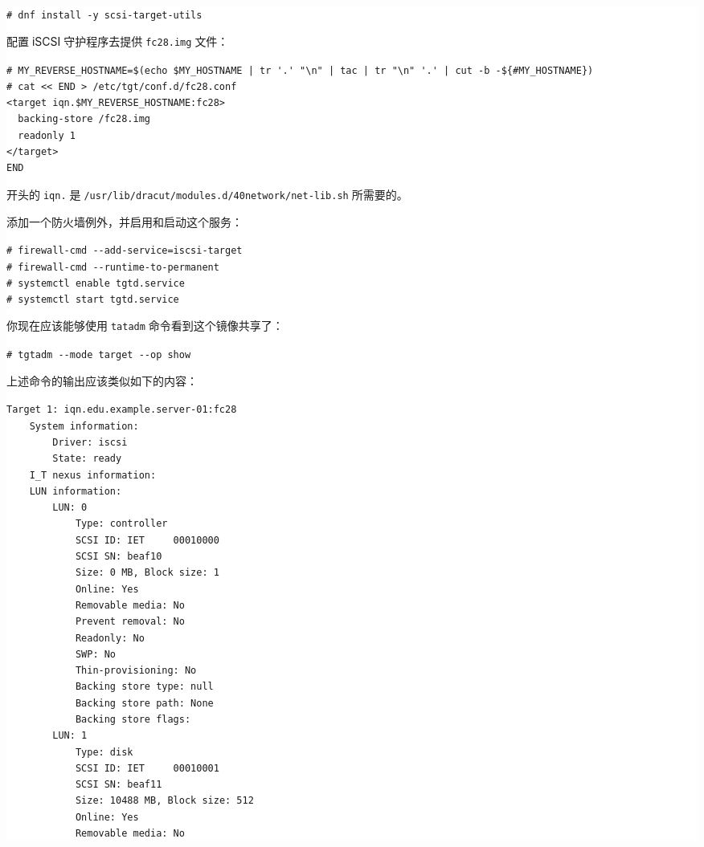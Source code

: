 ```
# dnf install -y scsi-target-utils
```

配置 iSCSI 守护程序去提供 `fc28.img` 文件：



```
# MY_REVERSE_HOSTNAME=$(echo $MY_HOSTNAME | tr '.' "\n" | tac | tr "\n" '.' | cut -b -${#MY_HOSTNAME})
# cat << END > /etc/tgt/conf.d/fc28.conf
<target iqn.$MY_REVERSE_HOSTNAME:fc28>
  backing-store /fc28.img
  readonly 1
</target>
END
```

开头的 `iqn.` 是 `/usr/lib/dracut/modules.d/40network/net-lib.sh` 所需要的。


添加一个防火墙例外，并启用和启动这个服务：



```
# firewall-cmd --add-service=iscsi-target
# firewall-cmd --runtime-to-permanent
# systemctl enable tgtd.service
# systemctl start tgtd.service
```

你现在应该能够使用 `tatadm` 命令看到这个镜像共享了：



```
# tgtadm --mode target --op show
```

上述命令的输出应该类似如下的内容：



```
Target 1: iqn.edu.example.server-01:fc28
    System information:
        Driver: iscsi
        State: ready
    I_T nexus information:
    LUN information:
        LUN: 0
            Type: controller
            SCSI ID: IET     00010000
            SCSI SN: beaf10
            Size: 0 MB, Block size: 1
            Online: Yes
            Removable media: No
            Prevent removal: No
            Readonly: No
            SWP: No
            Thin-provisioning: No
            Backing store type: null
            Backing store path: None
            Backing store flags: 
        LUN: 1
            Type: disk
            SCSI ID: IET     00010001
            SCSI SN: beaf11
            Size: 10488 MB, Block size: 512
            Online: Yes
            Removable media: No
```